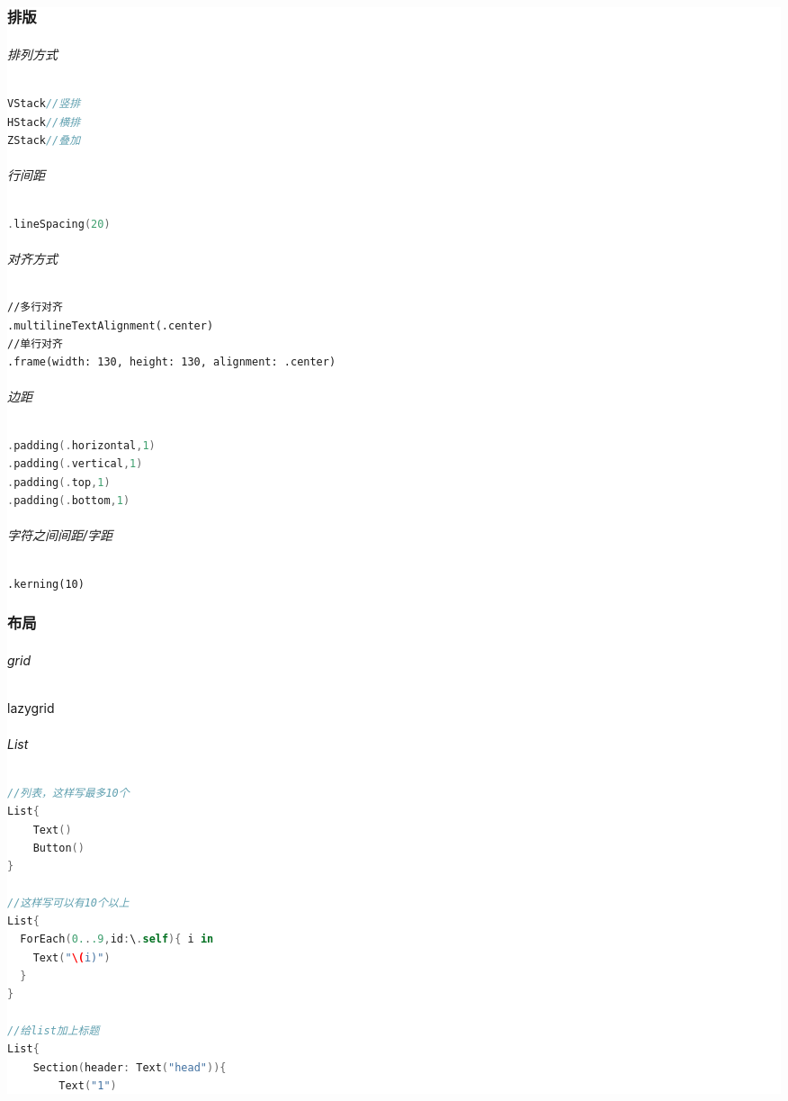 ```swift
```



### 排版

###### 排列方式

```swift
VStack//竖排
HStack//横排
ZStack//叠加
```

###### 行间距

```swift
.lineSpacing(20)
```

###### 对齐方式

```
//多行对齐
.multilineTextAlignment(.center)
//单行对齐
.frame(width: 130, height: 130, alignment: .center)
```

###### 边距

```swift
.padding(.horizontal,1)
.padding(.vertical,1)
.padding(.top,1)
.padding(.bottom,1)
```

###### 字符之间间距/字距

```
.kerning(10)
```

### 布局

###### grid

lazygrid

###### List

```swift
//列表，这样写最多10个
List{
	Text()
	Button()
}

//这样写可以有10个以上
List{
  ForEach(0...9,id:\.self){ i in
  	Text("\(i)")
  }
}

//给list加上标题
List{
	Section(header: Text("head")){
		Text("1")
```